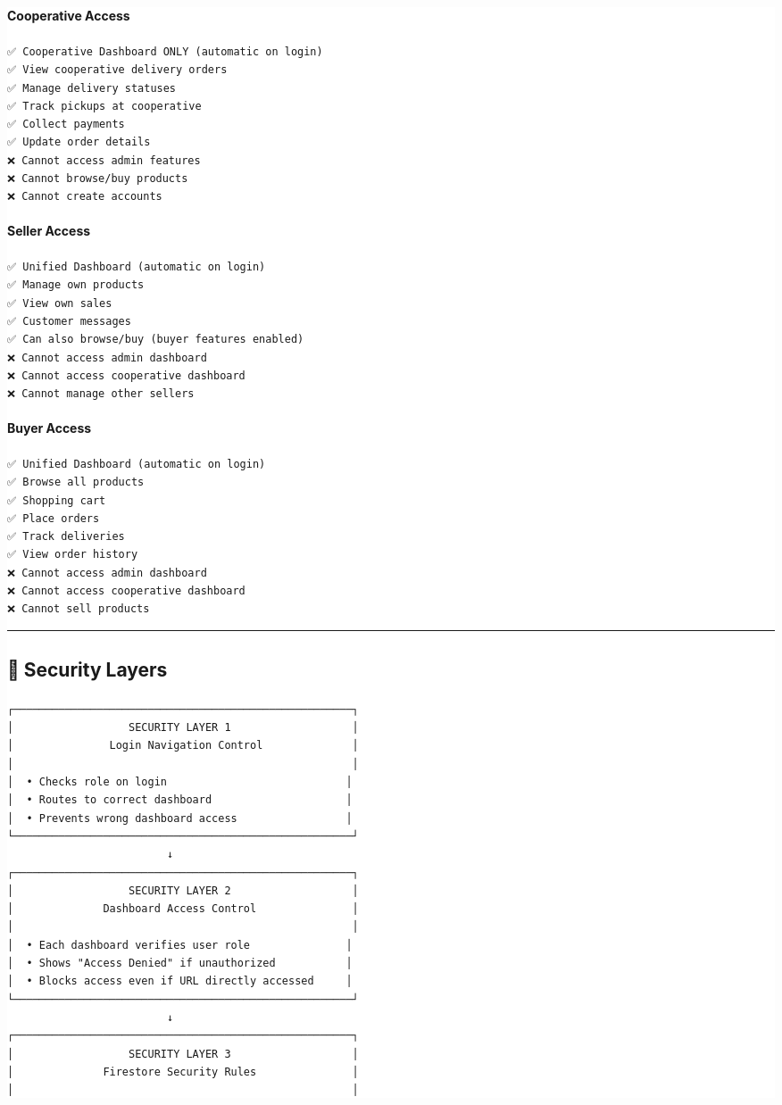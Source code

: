 #### Cooperative Access
```
✅ Cooperative Dashboard ONLY (automatic on login)
✅ View cooperative delivery orders
✅ Manage delivery statuses
✅ Track pickups at cooperative
✅ Collect payments
✅ Update order details
❌ Cannot access admin features
❌ Cannot browse/buy products
❌ Cannot create accounts
```

#### Seller Access
```
✅ Unified Dashboard (automatic on login)
✅ Manage own products
✅ View own sales
✅ Customer messages
✅ Can also browse/buy (buyer features enabled)
❌ Cannot access admin dashboard
❌ Cannot access cooperative dashboard
❌ Cannot manage other sellers
```

#### Buyer Access
```
✅ Unified Dashboard (automatic on login)
✅ Browse all products
✅ Shopping cart
✅ Place orders
✅ Track deliveries
✅ View order history
❌ Cannot access admin dashboard
❌ Cannot access cooperative dashboard
❌ Cannot sell products
```

---

## 🔐 Security Layers

```
┌─────────────────────────────────────────────────────┐
│                  SECURITY LAYER 1                   │
│               Login Navigation Control              │
│                                                     │
│  • Checks role on login                            │
│  • Routes to correct dashboard                     │
│  • Prevents wrong dashboard access                 │
└─────────────────────────────────────────────────────┘
                         ↓
┌─────────────────────────────────────────────────────┐
│                  SECURITY LAYER 2                   │
│              Dashboard Access Control               │
│                                                     │
│  • Each dashboard verifies user role               │
│  • Shows "Access Denied" if unauthorized           │
│  • Blocks access even if URL directly accessed     │
└─────────────────────────────────────────────────────┘
                         ↓
┌─────────────────────────────────────────────────────┐
│                  SECURITY LAYER 3                   │
│              Firestore Security Rules               │
│                                                     │
```